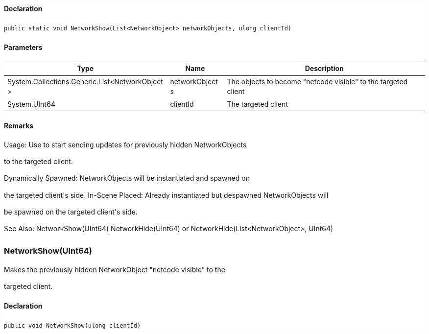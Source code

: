 <div class="markdown level1 conceptual">

</div>

#### Declaration

``` lang-csharp
public static void NetworkShow(List<NetworkObject> networkObjects, ulong clientId)
```

#### Parameters

| Type                                             | Name           | Description                                                    |
|--------------------------------------------------|----------------|----------------------------------------------------------------|
| System.Collections.Generic.List\<NetworkObject\> | networkObjects | The objects to become "netcode visible" to the targeted client |
| System.UInt64                                    | clientId       | The targeted client                                            |

#### Remarks

<div class="markdown level1 remarks">

Usage: Use to start sending updates for previously hidden NetworkObjects

to the targeted client.



Dynamically Spawned: NetworkObjects will be instantiated and spawned on

the targeted client's side.
In-Scene Placed: Already instantiated but despawned NetworkObjects will

be spawned on the targeted client's side.



See Also:
NetworkShow(UInt64)
NetworkHide(UInt64) or NetworkHide(List\<NetworkObject\>, UInt64)

</div>

### NetworkShow(UInt64)

<div class="markdown level1 summary">

Makes the previously hidden NetworkObject "netcode visible" to the

targeted client.

</div>

<div class="markdown level1 conceptual">

</div>

#### Declaration

``` lang-csharp
public void NetworkShow(ulong clientId)
```
